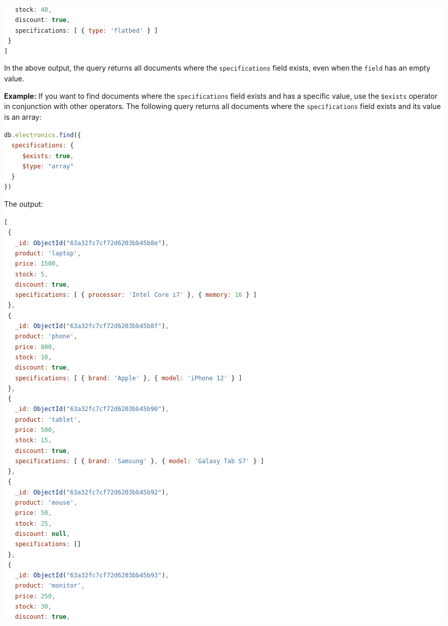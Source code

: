```js
   stock: 40,
   discount: true,
   specifications: [ { type: 'flatbed' } ]
 }
]
```

In the above output, the query returns all documents where the `specifications` field exists, even when the `field` has an empty value.

**Example:** If you want to find documents where the `specifications` field exists and has a specific value, use the `$exists` operator in conjunction with other operators.
The following query returns all documents where the `specifications` field exists and its value is an array:

```js
db.electronics.find({
  specifications: {
     $exists: true,
     $type: "array"
  }
})
```

The output:

```js
[
 {
   _id: ObjectId("63a32fc7cf72d6203bb45b8e"),
   product: 'laptop',
   price: 1500,
   stock: 5,
   discount: true,
   specifications: [ { processor: 'Intel Core i7' }, { memory: 16 } ]
 },
 {
   _id: ObjectId("63a32fc7cf72d6203bb45b8f"),
   product: 'phone',
   price: 800,
   stock: 10,
   discount: true,
   specifications: [ { brand: 'Apple' }, { model: 'iPhone 12' } ]
 },
 {
   _id: ObjectId("63a32fc7cf72d6203bb45b90"),
   product: 'tablet',
   price: 500,
   stock: 15,
   discount: true,
   specifications: [ { brand: 'Samsung' }, { model: 'Galaxy Tab S7' } ]
 },
 {
   _id: ObjectId("63a32fc7cf72d6203bb45b92"),
   product: 'mouse',
   price: 50,
   stock: 25,
   discount: null,
   specifications: []
 },
 {
   _id: ObjectId("63a32fc7cf72d6203bb45b93"),
   product: 'monitor',
   price: 250,
   stock: 30,
   discount: true,
```
